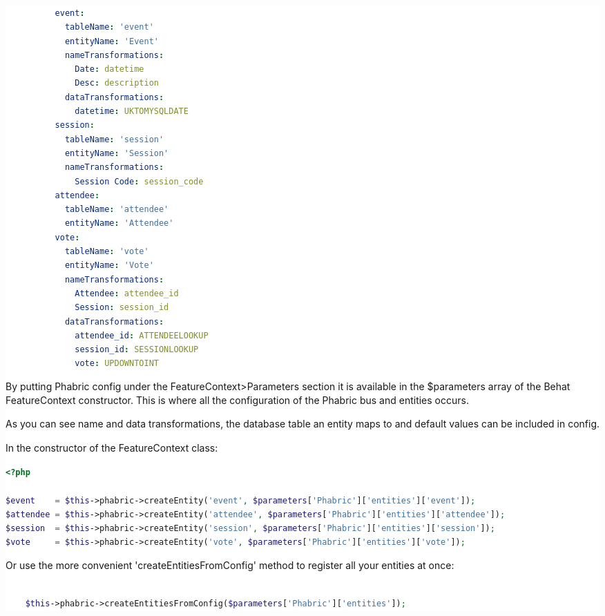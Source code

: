 ``` yaml
          event:
            tableName: 'event'
            entityName: 'Event'
            nameTransformations:
              Date: datetime
              Desc: description
            dataTransformations:
              datetime: UKTOMYSQLDATE
          session:
            tableName: 'session'
            entityName: 'Session'
            nameTransformations:
              Session Code: session_code
          attendee:
            tableName: 'attendee'
            entityName: 'Attendee'
          vote:
            tableName: 'vote'
            entityName: 'Vote'
            nameTransformations:
              Attendee: attendee_id
              Session: session_id
            dataTransformations:
              attendee_id: ATTENDEELOOKUP
              session_id: SESSIONLOOKUP
              vote: UPDOWNTOINT

```  

By putting Phabric config under the FeatureContext>Parameters section it is 
available in the $parameters array of the Behat FeatureContext constructor.
This is where all the configuration of the Phabric bus and entities occurs.

As you can see name and data transformations, the database table an entity maps to 
and default values can be included in config.

In the constructor of the FeatureContext class:

``` php 
<?php 

$event    = $this->phabric->createEntity('event', $parameters['Phabric']['entities']['event']);
$attendee = $this->phabric->createEntity('attendee', $parameters['Phabric']['entities']['attendee']);
$session  = $this->phabric->createEntity('session', $parameters['Phabric']['entities']['session']);
$vote     = $this->phabric->createEntity('vote', $parameters['Phabric']['entities']['vote']);

```

Or use the more convenient 'createEntitiesFromConfig' method to register all 
your entities at once:

``` php

    $this->phabric->createEntitiesFromConfig($parameters['Phabric']['entities']);

``` 

